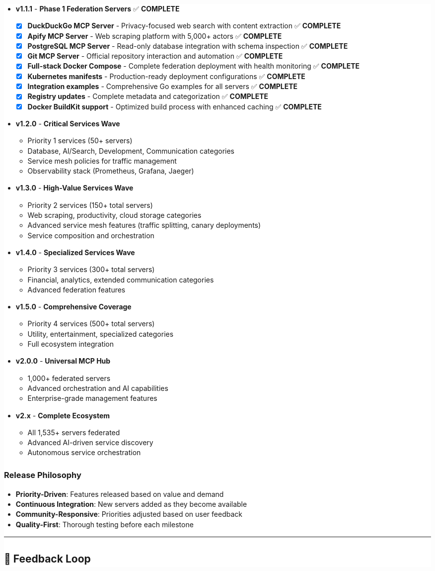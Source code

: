 - **v1.1.1** - **Phase 1 Federation Servers** ✅ **COMPLETE**
  - [x] **DuckDuckGo MCP Server** - Privacy-focused web search with content extraction ✅ **COMPLETE**
  - [x] **Apify MCP Server** - Web scraping platform with 5,000+ actors ✅ **COMPLETE**
  - [x] **PostgreSQL MCP Server** - Read-only database integration with schema inspection ✅ **COMPLETE**
  - [x] **Git MCP Server** - Official repository interaction and automation ✅ **COMPLETE**
  - [x] **Full-stack Docker Compose** - Complete federation deployment with health monitoring ✅ **COMPLETE**
  - [x] **Kubernetes manifests** - Production-ready deployment configurations ✅ **COMPLETE**
  - [x] **Integration examples** - Comprehensive Go examples for all servers ✅ **COMPLETE**
  - [x] **Registry updates** - Complete metadata and categorization ✅ **COMPLETE**
  - [x] **Docker BuildKit support** - Optimized build process with enhanced caching ✅ **COMPLETE**

- **v1.2.0** - **Critical Services Wave**
  - Priority 1 services (50+ servers)
  - Database, AI/Search, Development, Communication categories
  - Service mesh policies for traffic management
  - Observability stack (Prometheus, Grafana, Jaeger)

- **v1.3.0** - **High-Value Services Wave**
  - Priority 2 services (150+ total servers)
  - Web scraping, productivity, cloud storage categories
  - Advanced service mesh features (traffic splitting, canary deployments)
  - Service composition and orchestration

- **v1.4.0** - **Specialized Services Wave**
  - Priority 3 services (300+ total servers)
  - Financial, analytics, extended communication categories
  - Advanced federation features

- **v1.5.0** - **Comprehensive Coverage**
  - Priority 4 services (500+ total servers)
  - Utility, entertainment, specialized categories
  - Full ecosystem integration

- **v2.0.0** - **Universal MCP Hub**
  - 1,000+ federated servers
  - Advanced orchestration and AI capabilities
  - Enterprise-grade management features

- **v2.x** - **Complete Ecosystem**
  - All 1,535+ servers federated
  - Advanced AI-driven service discovery
  - Autonomous service orchestration

### Release Philosophy
- **Priority-Driven**: Features released based on value and demand
- **Continuous Integration**: New servers added as they become available
- **Community-Responsive**: Priorities adjusted based on user feedback
- **Quality-First**: Thorough testing before each milestone

---

## 🔄 Feedback Loop
